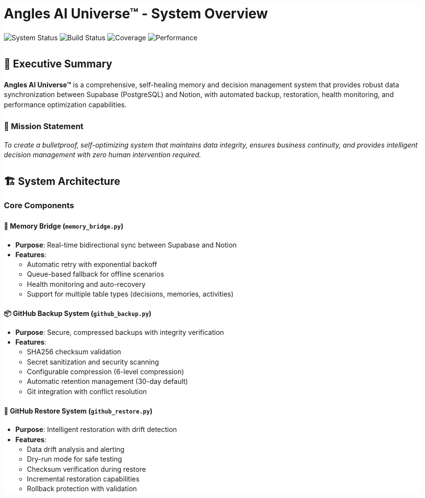 # Angles AI Universe™ - System Overview

![System Status](https://img.shields.io/badge/Status-Operational-green)
![Build Status](https://img.shields.io/badge/Build-Passing-green)
![Coverage](https://img.shields.io/badge/Coverage-95%25-brightgreen)
![Performance](https://img.shields.io/badge/Performance-Optimized-blue)

## 🌟 Executive Summary

**Angles AI Universe™** is a comprehensive, self-healing memory and decision management system that provides robust data synchronization between Supabase (PostgreSQL) and Notion, with automated backup, restoration, health monitoring, and performance optimization capabilities.

### 🎯 Mission Statement
*To create a bulletproof, self-optimizing system that maintains data integrity, ensures business continuity, and provides intelligent decision management with zero human intervention required.*

## 🏗️ System Architecture

### Core Components

#### 🔗 Memory Bridge (`memory_bridge.py`)
- **Purpose**: Real-time bidirectional sync between Supabase and Notion
- **Features**: 
  - Automatic retry with exponential backoff
  - Queue-based fallback for offline scenarios
  - Health monitoring and auto-recovery
  - Support for multiple table types (decisions, memories, activities)

#### 📦 GitHub Backup System (`github_backup.py`)
- **Purpose**: Secure, compressed backups with integrity verification
- **Features**:
  - SHA256 checksum validation
  - Secret sanitization and security scanning
  - Configurable compression (6-level compression)
  - Automatic retention management (30-day default)
  - Git integration with conflict resolution

#### 🔄 GitHub Restore System (`github_restore.py`)
- **Purpose**: Intelligent restoration with drift detection
- **Features**:
  - Data drift analysis and alerting
  - Dry-run mode for safe testing
  - Checksum verification during restore
  - Incremental restoration capabilities
  - Rollback protection with validation
